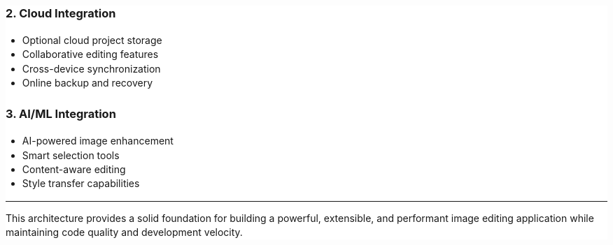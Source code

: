 ### 2. Cloud Integration
- Optional cloud project storage
- Collaborative editing features
- Cross-device synchronization
- Online backup and recovery

### 3. AI/ML Integration
- AI-powered image enhancement
- Smart selection tools
- Content-aware editing
- Style transfer capabilities

---

This architecture provides a solid foundation for building a powerful, extensible, and performant image editing application while maintaining code quality and development velocity.